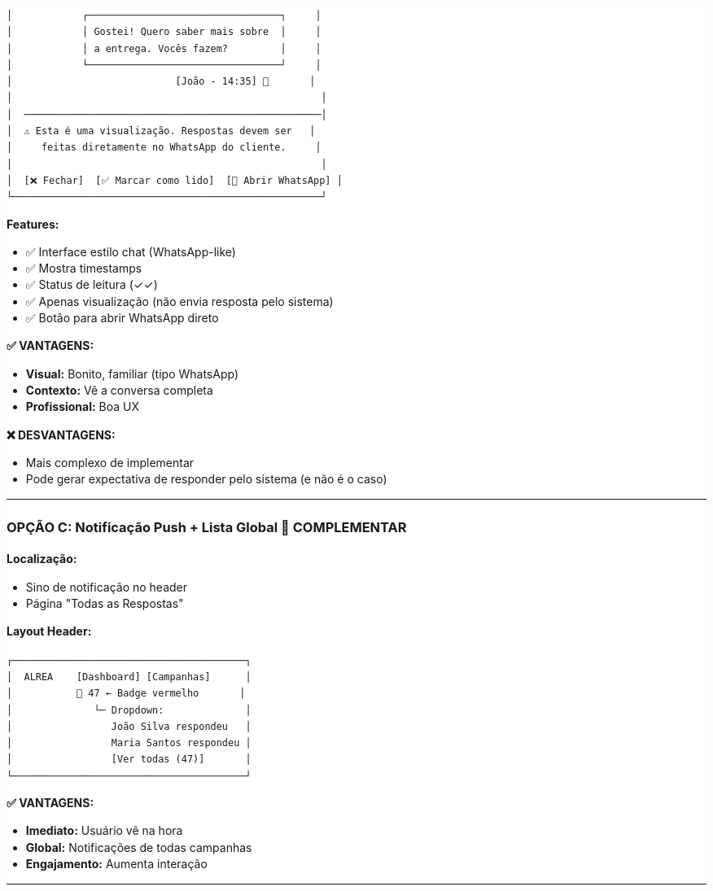 ```
│            ┌─────────────────────────────────┐     │
│            │ Gostei! Quero saber mais sobre  │     │
│            │ a entrega. Vocês fazem?         │     │
│            └─────────────────────────────────┘     │
│                            [João - 14:35] 🔴       │
│                                                     │
│  ───────────────────────────────────────────────────│
│  ⚠️ Esta é uma visualização. Respostas devem ser   │
│     feitas diretamente no WhatsApp do cliente.     │
│                                                     │
│  [❌ Fechar]  [✅ Marcar como lido]  [🔗 Abrir WhatsApp] │
└─────────────────────────────────────────────────────┘
```

**Features:**
- ✅ Interface estilo chat (WhatsApp-like)
- ✅ Mostra timestamps
- ✅ Status de leitura (✓✓)
- ✅ Apenas visualização (não envia resposta pelo sistema)
- ✅ Botão para abrir WhatsApp direto

**✅ VANTAGENS:**
- **Visual:** Bonito, familiar (tipo WhatsApp)
- **Contexto:** Vê a conversa completa
- **Profissional:** Boa UX

**❌ DESVANTAGENS:**
- Mais complexo de implementar
- Pode gerar expectativa de responder pelo sistema (e não é o caso)

---

### **OPÇÃO C: Notificação Push + Lista Global** 🔔 **COMPLEMENTAR**

**Localização:** 
- Sino de notificação no header
- Página "Todas as Respostas"

**Layout Header:**
```
┌────────────────────────────────────────┐
│  ALREA    [Dashboard] [Campanhas]      │
│           🔔 47 ← Badge vermelho       │
│              └─ Dropdown:              │
│                 João Silva respondeu   │
│                 Maria Santos respondeu │
│                 [Ver todas (47)]       │
└────────────────────────────────────────┘
```

**✅ VANTAGENS:**
- **Imediato:** Usuário vê na hora
- **Global:** Notificações de todas campanhas
- **Engajamento:** Aumenta interação

---
